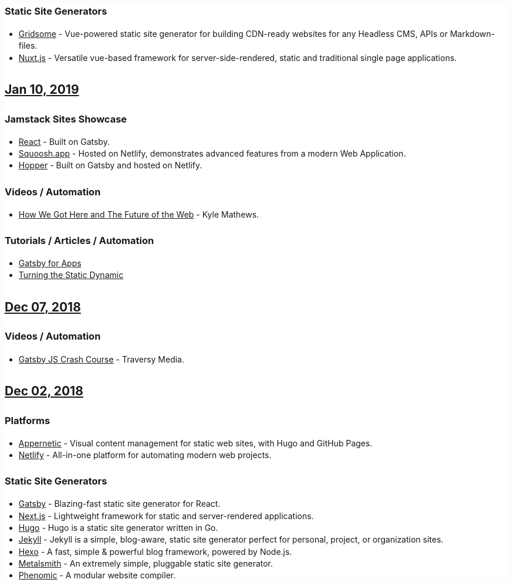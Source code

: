 ### Static Site Generators

*   [Gridsome](https://gridsome.org/) - Vue-powered static site generator for building CDN-ready websites for any Headless CMS, APIs or Markdown-files.
*   [Nuxt.js](https://nuxtjs.org/) - Versatile vue-based framework for server-side-rendered, static and traditional single page applications.

## [Jan 10, 2019](/content/2019/01/10/README.md)

### Jamstack Sites Showcase

*   [React](https://reactjs.org/) - Built on Gatsby.
*   [Squoosh.app](https://squoosh.app/) - Hosted on Netlify, demonstrates advanced features from a modern Web Application.
*   [Hopper](https://travel.hopper.com/) - Built on Gatsby and hosted on Netlify.

### Videos / Automation

*   [How We Got Here and The Future of the Web](https://www.gatsbyjs.com/gatsby-days-keynote-kyle/) - Kyle Mathews.

### Tutorials / Articles / Automation

*   [Gatsby for Apps](https://www.gatsbyjs.org/blog/2018-11-07-gatsby-for-apps/)
*   [Turning the Static Dynamic](https://www.gatsbyjs.org/blog/2018-12-17-turning-the-static-dynamic/)

## [Dec 07, 2018](/content/2018/12/07/README.md)

### Videos / Automation

*   [Gatsby JS Crash Course](https://www.youtube.com/watch?v=6YhqQ2ZW1sc) - Traversy Media.

## [Dec 02, 2018](/content/2018/12/02/README.md)

### Platforms

*   [Appernetic](https://appernetic.io) - Visual content management for static web sites, with Hugo and GitHub Pages.
*   [Netlify](https://netlify.com) - All-in-one platform for automating modern web projects.

### Static Site Generators

*   [Gatsby](https://gatsbyjs.org) - Blazing-fast static site generator for React.
*   [Next.js](https://nextjs.org/) - Lightweight framework for static and server-rendered applications.
*   [Hugo](https://gohugo.io) - Hugo is a static site generator written in Go.
*   [Jekyll](https://jekyllrb.com) - Jekyll is a simple, blog-aware, static site generator perfect for personal, project, or organization sites.
*   [Hexo](https://hexo.io) - A fast, simple & powerful blog framework, powered by Node.js.
*   [Metalsmith](https://metalsmith.io) - An extremely simple, pluggable static site generator.
*   [Phenomic](https://phenomic.io/) - A modular website compiler.
